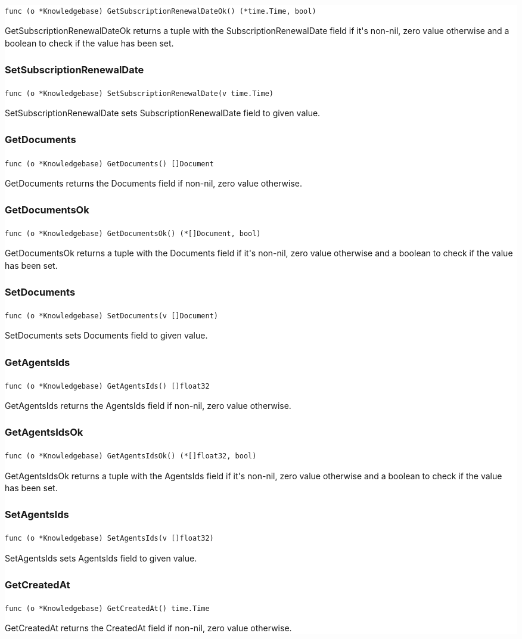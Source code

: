 `func (o *Knowledgebase) GetSubscriptionRenewalDateOk() (*time.Time, bool)`

GetSubscriptionRenewalDateOk returns a tuple with the SubscriptionRenewalDate field if it's non-nil, zero value otherwise
and a boolean to check if the value has been set.

### SetSubscriptionRenewalDate

`func (o *Knowledgebase) SetSubscriptionRenewalDate(v time.Time)`

SetSubscriptionRenewalDate sets SubscriptionRenewalDate field to given value.


### GetDocuments

`func (o *Knowledgebase) GetDocuments() []Document`

GetDocuments returns the Documents field if non-nil, zero value otherwise.

### GetDocumentsOk

`func (o *Knowledgebase) GetDocumentsOk() (*[]Document, bool)`

GetDocumentsOk returns a tuple with the Documents field if it's non-nil, zero value otherwise
and a boolean to check if the value has been set.

### SetDocuments

`func (o *Knowledgebase) SetDocuments(v []Document)`

SetDocuments sets Documents field to given value.


### GetAgentsIds

`func (o *Knowledgebase) GetAgentsIds() []float32`

GetAgentsIds returns the AgentsIds field if non-nil, zero value otherwise.

### GetAgentsIdsOk

`func (o *Knowledgebase) GetAgentsIdsOk() (*[]float32, bool)`

GetAgentsIdsOk returns a tuple with the AgentsIds field if it's non-nil, zero value otherwise
and a boolean to check if the value has been set.

### SetAgentsIds

`func (o *Knowledgebase) SetAgentsIds(v []float32)`

SetAgentsIds sets AgentsIds field to given value.


### GetCreatedAt

`func (o *Knowledgebase) GetCreatedAt() time.Time`

GetCreatedAt returns the CreatedAt field if non-nil, zero value otherwise.
